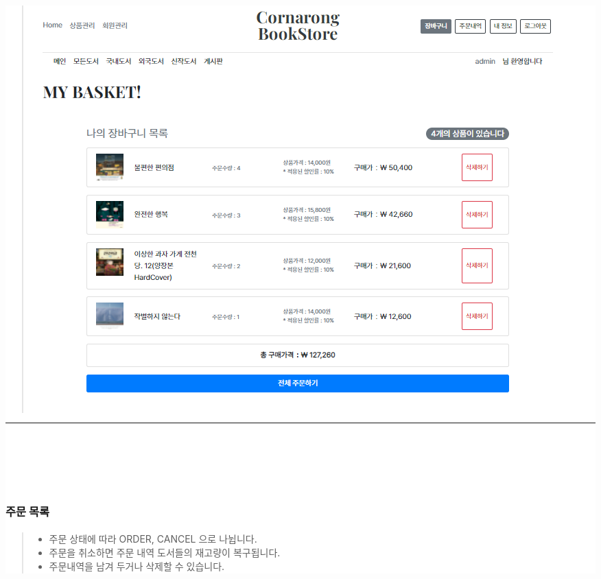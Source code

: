 >![main](./src/main/resources/static/images/gitReadme/basket.PNG)
<hr>
<br><br><br><br>

### 주문 목록
>- 주문 상태에 따라 ORDER, CANCEL 으로 나뉩니다.
>- 주문을 취소하면 주문 내역 도서들의 재고량이 복구됩니다.
>- 주문내역을 남겨 두거나 삭제할 수 있습니다.
>
